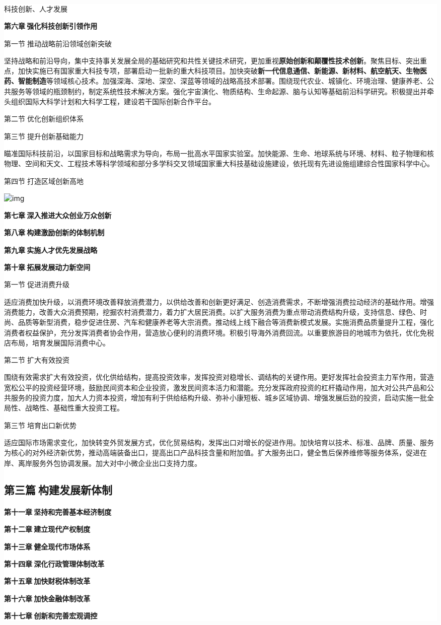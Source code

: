 科技创新、人才发展

**第六章 强化科技创新引领作用**

第一节 推动战略前沿领域创新突破

坚持战略和前沿导向，集中支持事关发展全局的基础研究和共性关键技术研究，更加重视**原始创新和颠覆性技术创新**。聚焦目标、突出重点，加快实施已有国家重大科技专项，部署启动一批新的重大科技项目。加快突破**新一代信息通信、新能源、新材料、航空航天、生物医药、智能制造**等领域核心技术。加强深海、深地、深空、深蓝等领域的战略高技术部署。围绕现代农业、城镇化、环境治理、健康养老、公共服务等领域的瓶颈制约，制定系统性技术解决方案。强化宇宙演化、物质结构、生命起源、脑与认知等基础前沿科学研究。积极提出并牵头组织国际大科学计划和大科学工程，建设若干国际创新合作平台。

第二节 优化创新组织体系

第三节 提升创新基础能力

瞄准国际科技前沿，以国家目标和战略需求为导向，布局一批高水平国家实验室。加快能源、生命、地球系统与环境、材料、粒子物理和核物理、空间和天文、工程技术等科学领域和部分多学科交叉领域国家重大科技基础设施建设，依托现有先进设施组建综合性国家科学中心。

第四节 打造区域创新高地

![img](/Users/Rosanne/Documents/GitHub/Rosanne-Luo.github.io/img/b8aeed9902c81854f5ed4c.jpg)

**第七章 深入推进大众创业万众创新**

**第八章 构建激励创新的体制机制**

**第九章 实施人才优先发展战略**

**第十章 拓展发展动力新空间**

第一节 促进消费升级

适应消费加快升级，以消费环境改善释放消费潜力，以供给改善和创新更好满足、创造消费需求，不断增强消费拉动经济的基础作用。增强消费能力，改善大众消费预期，挖掘农村消费潜力，着力扩大居民消费。以扩大服务消费为重点带动消费结构升级，支持信息、绿色、时尚、品质等新型消费，稳步促进住房、汽车和健康养老等大宗消费。推动线上线下融合等消费新模式发展。实施消费品质量提升工程，强化消费者权益保护，充分发挥消费者协会作用，营造放心便利的消费环境。积极引导海外消费回流。以重要旅游目的地城市为依托，优化免税店布局，培育发展国际消费中心。

第二节 扩大有效投资

围绕有效需求扩大有效投资，优化供给结构，提高投资效率，发挥投资对稳增长、调结构的关键作用。更好发挥社会投资主力军作用，营造宽松公平的投资经营环境，鼓励民间资本和企业投资，激发民间资本活力和潜能。充分发挥政府投资的杠杆撬动作用，加大对公共产品和公共服务的投资力度，加大人力资本投资，增加有利于供给结构升级、弥补小康短板、城乡区域协调、增强发展后劲的投资，启动实施一批全局性、战略性、基础性重大投资工程。

第三节 培育出口新优势

适应国际市场需求变化，加快转变外贸发展方式，优化贸易结构，发挥出口对增长的促进作用。加快培育以技术、标准、品牌、质量、服务为核心的对外经济新优势，推动高端装备出口，提高出口产品科技含量和附加值。扩大服务出口，健全售后保养维修等服务体系，促进在岸、离岸服务外包协调发展。加大对中小微企业出口支持力度。

## 第三篇 构建发展新体制

**第十一章 坚持和完善基本经济制度**

**第十二章 建立现代产权制度**

**第十三章 健全现代市场体系**

**第十四章 深化行政管理体制改革**

**第十五章 加快财税体制改革**

**第十六章 加快金融体制改革**

**第十七章 创新和完善宏观调控**
